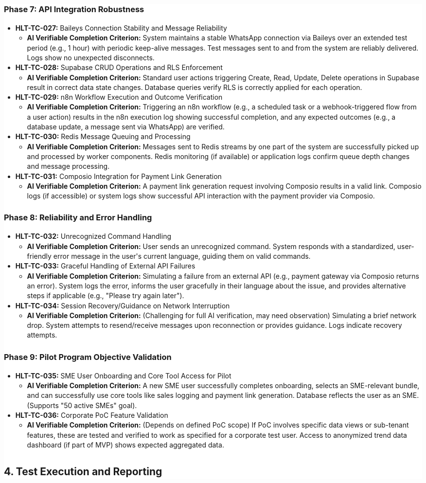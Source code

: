 ### Phase 7: API Integration Robustness
*   **HLT-TC-027:** Baileys Connection Stability and Message Reliability
    *   **AI Verifiable Completion Criterion:** System maintains a stable WhatsApp connection via Baileys over an extended test period (e.g., 1 hour) with periodic keep-alive messages. Test messages sent to and from the system are reliably delivered. Logs show no unexpected disconnects.
*   **HLT-TC-028:** Supabase CRUD Operations and RLS Enforcement
    *   **AI Verifiable Completion Criterion:** Standard user actions triggering Create, Read, Update, Delete operations in Supabase result in correct data state changes. Database queries verify RLS is correctly applied for each operation.
*   **HLT-TC-029:** n8n Workflow Execution and Outcome Verification
    *   **AI Verifiable Completion Criterion:** Triggering an n8n workflow (e.g., a scheduled task or a webhook-triggered flow from a user action) results in the n8n execution log showing successful completion, and any expected outcomes (e.g., a database update, a message sent via WhatsApp) are verified.
*   **HLT-TC-030:** Redis Message Queuing and Processing
    *   **AI Verifiable Completion Criterion:** Messages sent to Redis streams by one part of the system are successfully picked up and processed by worker components. Redis monitoring (if available) or application logs confirm queue depth changes and message processing.
*   **HLT-TC-031:** Composio Integration for Payment Link Generation
    *   **AI Verifiable Completion Criterion:** A payment link generation request involving Composio results in a valid link. Composio logs (if accessible) or system logs show successful API interaction with the payment provider via Composio.

### Phase 8: Reliability and Error Handling
*   **HLT-TC-032:** Unrecognized Command Handling
    *   **AI Verifiable Completion Criterion:** User sends an unrecognized command. System responds with a standardized, user-friendly error message in the user's current language, guiding them on valid commands.
*   **HLT-TC-033:** Graceful Handling of External API Failures
    *   **AI Verifiable Completion Criterion:** Simulating a failure from an external API (e.g., payment gateway via Composio returns an error). System logs the error, informs the user gracefully in their language about the issue, and provides alternative steps if applicable (e.g., "Please try again later").
*   **HLT-TC-034:** Session Recovery/Guidance on Network Interruption
    *   **AI Verifiable Completion Criterion:** (Challenging for full AI verification, may need observation) Simulating a brief network drop. System attempts to resend/receive messages upon reconnection or provides guidance. Logs indicate recovery attempts.

### Phase 9: Pilot Program Objective Validation
*   **HLT-TC-035:** SME User Onboarding and Core Tool Access for Pilot
    *   **AI Verifiable Completion Criterion:** A new SME user successfully completes onboarding, selects an SME-relevant bundle, and can successfully use core tools like sales logging and payment link generation. Database reflects the user as an SME. (Supports "50 active SMEs" goal).
*   **HLT-TC-036:** Corporate PoC Feature Validation
    *   **AI Verifiable Completion Criterion:** (Depends on defined PoC scope) If PoC involves specific data views or sub-tenant features, these are tested and verified to work as specified for a corporate test user. Access to anonymized trend data dashboard (if part of MVP) shows expected aggregated data.

## 4. Test Execution and Reporting
